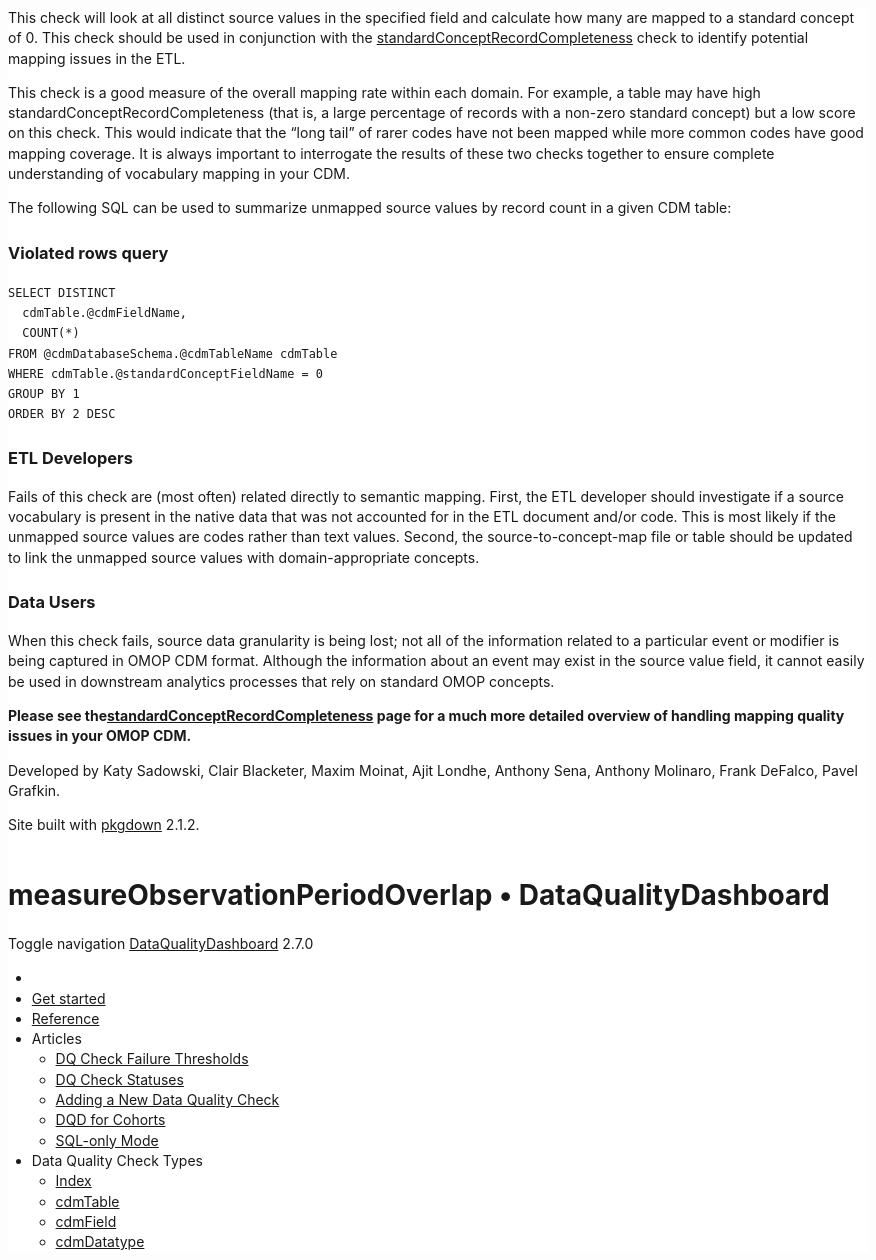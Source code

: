 This check will look at all distinct source values in the specified field and calculate how many are mapped to a standard concept of 0. This check should be used in conjunction with the [standardConceptRecordCompleteness](standardConceptRecordCompleteness.html) check to identify potential mapping issues in the ETL.  


This check is a good measure of the overall mapping rate within each domain. For example, a table may have high standardConceptRecordCompleteness (that is, a large percentage of records with a non-zero standard concept) but a low score on this check. This would indicate that the “long tail” of rarer codes have not been mapped while more common codes have good mapping coverage. It is always important to interrogate the results of these two checks together to ensure complete understanding of vocabulary mapping in your CDM.

The following SQL can be used to summarize unmapped source values by record count in a given CDM table:

### Violated rows query
    
    
    SELECT DISTINCT 
      cdmTable.@cdmFieldName,
      COUNT(*)
    FROM @cdmDatabaseSchema.@cdmTableName cdmTable
    WHERE cdmTable.@standardConceptFieldName = 0
    GROUP BY 1
    ORDER BY 2 DESC

### ETL Developers

Fails of this check are (most often) related directly to semantic mapping. First, the ETL developer should investigate if a source vocabulary is present in the native data that was not accounted for in the ETL document and/or code. This is most likely if the unmapped source values are codes rather than text values. Second, the source-to-concept-map file or table should be updated to link the unmapped source values with domain-appropriate concepts.

### Data Users

When this check fails, source data granularity is being lost; not all of the information related to a particular event or modifier is being captured in OMOP CDM format. Although the information about an event may exist in the source value field, it cannot easily be used in downstream analytics processes that rely on standard OMOP concepts.

**Please see the[standardConceptRecordCompleteness](standardConceptRecordCompleteness.html) page for a much more detailed overview of handling mapping quality issues in your OMOP CDM.**

Developed by Katy Sadowski, Clair Blacketer, Maxim Moinat, Ajit Londhe, Anthony Sena, Anthony Molinaro, Frank DeFalco, Pavel Grafkin.

Site built with [pkgdown](https://pkgdown.r-lib.org/) 2.1.2.
# measureObservationPeriodOverlap • DataQualityDashboard

Toggle navigation [DataQualityDashboard](../../index.html) 2.7.0

  * [ ](../../index.html)
  * [Get started](../../articles/DataQualityDashboard.html)
  * [Reference](../../reference/index.html)
  * Articles 
    * [DQ Check Failure Thresholds](../../articles/Thresholds.html)
    * [DQ Check Statuses](../../articles/CheckStatusDefinitions.html)
    * [Adding a New Data Quality Check](../../articles/AddNewCheck.html)
    * [DQD for Cohorts](../../articles/DqdForCohorts.html)
    * [SQL-only Mode](../../articles/SqlOnly.html)
  * Data Quality Check Types 
    * [Index](../../articles/checkIndex.html)
    * [cdmTable](../../articles/checks/cdmTable.html)
    * [cdmField](../../articles/checks/cdmField.html)
    * [cdmDatatype](../../articles/checks/cdmDatatype.html)